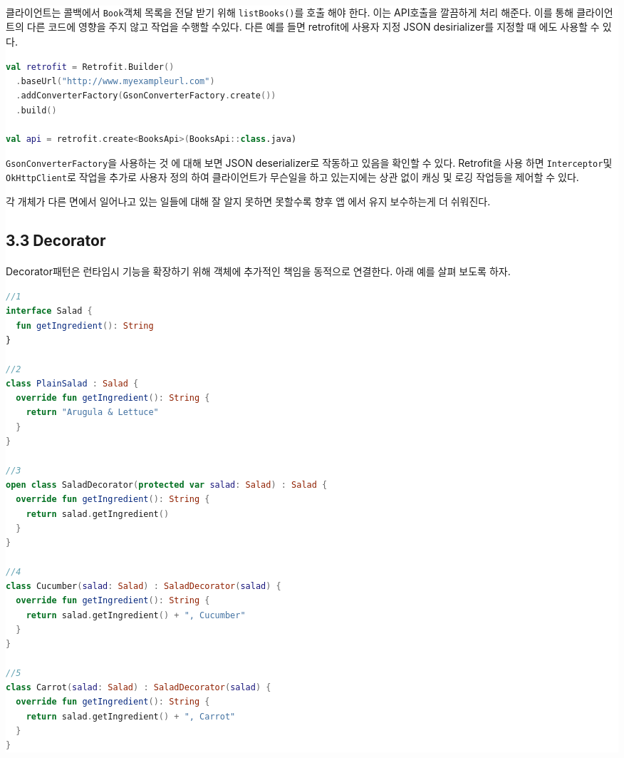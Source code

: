 클라이언트는 콜백에서 `Book`객체 목록을 전달 받기 위해 `listBooks()`를 호출 해야 한다. 이는 API호출을 깔끔하게 처리 해준다. 이를 통해 클라이언트의 다른 코드에 영향을 주지 않고 작업을 수행할 수있다. 다른 예를 들면 retrofit에 사용자 지정 JSON desirializer를 지정할 때 에도 사용할 수 있다. 

```kotlin
val retrofit = Retrofit.Builder()
  .baseUrl("http://www.myexampleurl.com")
  .addConverterFactory(GsonConverterFactory.create())
  .build()

val api = retrofit.create<BooksApi>(BooksApi::class.java)
```

`GsonConverterFactory`을 사용하는 것 에 대해 보면 JSON deserializer로 작동하고 있음을 확인할 수 있다. Retrofit을 사용 하면 `Interceptor`및 `OkHttpClient`로 작업을 추가로 사용자 정의 하여 클라이언트가 무슨일을 하고 있는지에는 상관 없이 캐싱 및 로깅 작업등을 제어할 수 있다. 

각 개체가 다른 면에서 일어나고 있는 일들에 대해 잘 알지 못하면 못할수록 향후 앱 에서 유지 보수하는게 더 쉬워진다. 

## 3.3 Decorator 

Decorator패턴은 런타임시 기능을 확장하기 위해 객체에 추가적인 책임을 동적으로 연결한다. 아래 예를 살펴 보도록 하자. 

```kotlin
//1
interface Salad {
  fun getIngredient(): String
}

//2
class PlainSalad : Salad {
  override fun getIngredient(): String {
    return "Arugula & Lettuce"
  }
}

//3
open class SaladDecorator(protected var salad: Salad) : Salad {
  override fun getIngredient(): String {
    return salad.getIngredient()
  }
}

//4
class Cucumber(salad: Salad) : SaladDecorator(salad) {
  override fun getIngredient(): String {
    return salad.getIngredient() + ", Cucumber"
  }
}

//5
class Carrot(salad: Salad) : SaladDecorator(salad) {
  override fun getIngredient(): String {
    return salad.getIngredient() + ", Carrot"
  }
}
```

